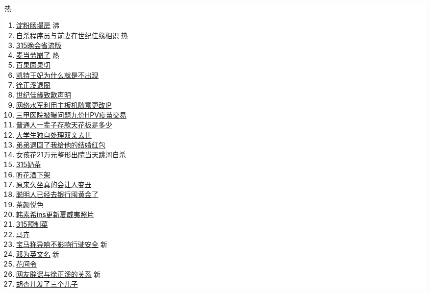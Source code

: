    热
1. [淀粉肠塌房](https://s.weibo.com//weibo?q=%E6%B7%80%E7%B2%89%E8%82%A0%E5%A1%8C%E6%88%BF&t=31&band_rank=8&Refer=top)
   沸
1. [自杀程序员与前妻在世纪佳缘相识](https://s.weibo.com//weibo?q=%23%E8%87%AA%E6%9D%80%E7%A8%8B%E5%BA%8F%E5%91%98%E4%B8%8E%E5%89%8D%E5%A6%BB%E5%9C%A8%E4%B8%96%E7%BA%AA%E4%BD%B3%E7%BC%98%E7%9B%B8%E8%AF%86%23&t=31&band_rank=9&Refer=top)
   热
1. [315晚会省流版](https://s.weibo.com//weibo?q=%23315%E6%99%9A%E4%BC%9A%E7%9C%81%E6%B5%81%E7%89%88%23&t=31&band_rank=10&Refer=top)
1. [麦当劳崩了](https://s.weibo.com//weibo?q=%E9%BA%A6%E5%BD%93%E5%8A%B3%E5%B4%A9%E4%BA%86&t=31&band_rank=13&Refer=top)
   热
1. [百果园果切](https://s.weibo.com//weibo?q=%E7%99%BE%E6%9E%9C%E5%9B%AD%E6%9E%9C%E5%88%87&t=31&band_rank=14&Refer=top)
1. [凯特王妃为什么就是不出现](https://s.weibo.com//weibo?q=%23%E5%87%AF%E7%89%B9%E7%8E%8B%E5%A6%83%E4%B8%BA%E4%BB%80%E4%B9%88%E5%B0%B1%E6%98%AF%E4%B8%8D%E5%87%BA%E7%8E%B0%23&t=31&band_rank=15&Refer=top)
1. [徐正溪退圈](https://s.weibo.com//weibo?q=%23%E5%BE%90%E6%AD%A3%E6%BA%AA%E9%80%80%E5%9C%88%23&t=31&band_rank=17&Refer=top)
1. [世纪佳缘致歉声明](https://s.weibo.com//weibo?q=%23%E4%B8%96%E7%BA%AA%E4%BD%B3%E7%BC%98%E8%87%B4%E6%AD%89%E5%A3%B0%E6%98%8E%23&t=31&band_rank=18&Refer=top)
1. [网络水军利用主板机随意更改IP](https://s.weibo.com//weibo?q=%23%E7%BD%91%E7%BB%9C%E6%B0%B4%E5%86%9B%E5%88%A9%E7%94%A8%E4%B8%BB%E6%9D%BF%E6%9C%BA%E9%9A%8F%E6%84%8F%E6%9B%B4%E6%94%B9IP%23&t=31&band_rank=19&Refer=top)
1. [三甲医院被曝问题九价HPV疫苗交易](https://s.weibo.com//weibo?q=%23%E4%B8%89%E7%94%B2%E5%8C%BB%E9%99%A2%E8%A2%AB%E6%9B%9D%E9%97%AE%E9%A2%98%E4%B9%9D%E4%BB%B7HPV%E7%96%AB%E8%8B%97%E4%BA%A4%E6%98%93%23&t=31&band_rank=20&Refer=top)
1. [普通人一辈子存款天花板是多少](https://s.weibo.com//weibo?q=%23%E6%99%AE%E9%80%9A%E4%BA%BA%E4%B8%80%E8%BE%88%E5%AD%90%E5%AD%98%E6%AC%BE%E5%A4%A9%E8%8A%B1%E6%9D%BF%E6%98%AF%E5%A4%9A%E5%B0%91%23&t=31&band_rank=21&Refer=top)
1. [大学生独自处理双亲去世](https://s.weibo.com//weibo?q=%E5%A4%A7%E5%AD%A6%E7%94%9F%E7%8B%AC%E8%87%AA%E5%A4%84%E7%90%86%E5%8F%8C%E4%BA%B2%E5%8E%BB%E4%B8%96&t=31&band_rank=22&Refer=top)
1. [弟弟退回了我给他的结婚红包](https://s.weibo.com//weibo?q=%23%E5%BC%9F%E5%BC%9F%E9%80%80%E5%9B%9E%E4%BA%86%E6%88%91%E7%BB%99%E4%BB%96%E7%9A%84%E7%BB%93%E5%A9%9A%E7%BA%A2%E5%8C%85%23&t=31&band_rank=23&Refer=top)
1. [女孩花21万元整形出院当天跳河自杀](https://s.weibo.com//weibo?q=%23%E5%A5%B3%E5%AD%A9%E8%8A%B121%E4%B8%87%E5%85%83%E6%95%B4%E5%BD%A2%E5%87%BA%E9%99%A2%E5%BD%93%E5%A4%A9%E8%B7%B3%E6%B2%B3%E8%87%AA%E6%9D%80%23&t=31&band_rank=24&Refer=top)
1. [315奶茶](https://s.weibo.com//weibo?q=315%E5%A5%B6%E8%8C%B6&t=31&band_rank=25&Refer=top)
1. [听花酒下架](https://s.weibo.com//weibo?q=%23%E5%90%AC%E8%8A%B1%E9%85%92%E4%B8%8B%E6%9E%B6%23&t=31&band_rank=26&Refer=top)
1. [原来久坐真的会让人变丑](https://s.weibo.com//weibo?q=%23%E5%8E%9F%E6%9D%A5%E4%B9%85%E5%9D%90%E7%9C%9F%E7%9A%84%E4%BC%9A%E8%AE%A9%E4%BA%BA%E5%8F%98%E4%B8%91%23&t=31&band_rank=27&Refer=top)
1. [聪明人已经去银行囤黄金了](https://s.weibo.com//weibo?q=%23%E8%81%AA%E6%98%8E%E4%BA%BA%E5%B7%B2%E7%BB%8F%E5%8E%BB%E9%93%B6%E8%A1%8C%E5%9B%A4%E9%BB%84%E9%87%91%E4%BA%86%23&t=31&band_rank=28&Refer=top)
1. [茶颜悦色](https://s.weibo.com//weibo?q=%E8%8C%B6%E9%A2%9C%E6%82%A6%E8%89%B2&t=31&band_rank=29&Refer=top)
1. [韩素希ins更新夏威夷照片](https://s.weibo.com//weibo?q=%23%E9%9F%A9%E7%B4%A0%E5%B8%8Cins%E6%9B%B4%E6%96%B0%E5%A4%8F%E5%A8%81%E5%A4%B7%E7%85%A7%E7%89%87%23&t=31&band_rank=30&Refer=top)
1. [315预制菜](https://s.weibo.com//weibo?q=315%E9%A2%84%E5%88%B6%E8%8F%9C&t=31&band_rank=32&Refer=top)
1. [马卉](https://s.weibo.com//weibo?q=%E9%A9%AC%E5%8D%89&t=31&band_rank=33&Refer=top)
1. [宝马称异响不影响行驶安全](https://s.weibo.com//weibo?q=%23%E5%AE%9D%E9%A9%AC%E7%A7%B0%E5%BC%82%E5%93%8D%E4%B8%8D%E5%BD%B1%E5%93%8D%E8%A1%8C%E9%A9%B6%E5%AE%89%E5%85%A8%23&t=31&band_rank=34&Refer=top)
   新
1. [邓为英文名](https://s.weibo.com//weibo?q=%23%E9%82%93%E4%B8%BA%E8%8B%B1%E6%96%87%E5%90%8D%23&t=31&band_rank=35&Refer=top)
   新
1. [花间令](https://s.weibo.com//weibo?q=%E8%8A%B1%E9%97%B4%E4%BB%A4&t=31&band_rank=36&Refer=top)
1. [网友辟谣与徐正溪的关系](https://s.weibo.com//weibo?q=%23%E7%BD%91%E5%8F%8B%E8%BE%9F%E8%B0%A3%E4%B8%8E%E5%BE%90%E6%AD%A3%E6%BA%AA%E7%9A%84%E5%85%B3%E7%B3%BB%23&t=31&band_rank=37&Refer=top)
   新
1. [胡杏儿发了三个儿子](https://s.weibo.com//weibo?q=%23%E8%83%A1%E6%9D%8F%E5%84%BF%E5%8F%91%E4%BA%86%E4%B8%89%E4%B8%AA%E5%84%BF%E5%AD%90%23&t=31&band_rank=38&Refer=top)